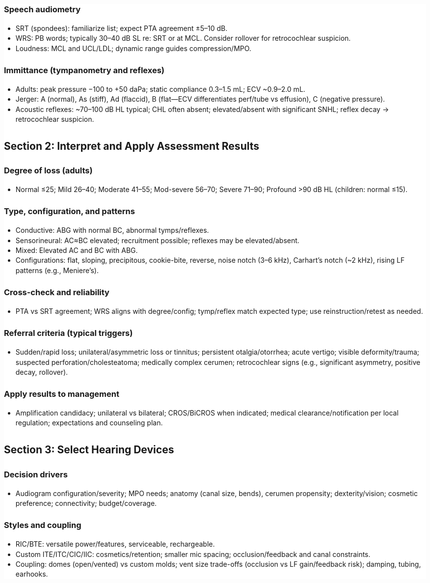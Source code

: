 ### Speech audiometry
- SRT (spondees): familiarize list; expect PTA agreement ±5–10 dB.
- WRS: PB words; typically 30–40 dB SL re: SRT or at MCL. Consider rollover for retrocochlear suspicion.
- Loudness: MCL and UCL/LDL; dynamic range guides compression/MPO.

### Immittance (tympanometry and reflexes)
- Adults: peak pressure −100 to +50 daPa; static compliance 0.3–1.5 mL; ECV ~0.9–2.0 mL.
- Jerger: A (normal), As (stiff), Ad (flaccid), B (flat—ECV differentiates perf/tube vs effusion), C (negative pressure).
- Acoustic reflexes: ~70–100 dB HL typical; CHL often absent; elevated/absent with significant SNHL; reflex decay → retrocochlear suspicion.

## Section 2: Interpret and Apply Assessment Results
### Degree of loss (adults)
- Normal ≤25; Mild 26–40; Moderate 41–55; Mod-severe 56–70; Severe 71–90; Profound >90 dB HL (children: normal ≤15).

### Type, configuration, and patterns
- Conductive: ABG with normal BC, abnormal tymps/reflexes.
- Sensorineural: AC≈BC elevated; recruitment possible; reflexes may be elevated/absent.
- Mixed: Elevated AC and BC with ABG.
- Configurations: flat, sloping, precipitous, cookie-bite, reverse, noise notch (3–6 kHz), Carhart’s notch (~2 kHz), rising LF patterns (e.g., Meniere’s).

### Cross-check and reliability
- PTA vs SRT agreement; WRS aligns with degree/config; tymp/reflex match expected type; use reinstruction/retest as needed.

### Referral criteria (typical triggers)
- Sudden/rapid loss; unilateral/asymmetric loss or tinnitus; persistent otalgia/otorrhea; acute vertigo; visible deformity/trauma; suspected perforation/cholesteatoma; medically complex cerumen; retrocochlear signs (e.g., significant asymmetry, positive decay, rollover).

### Apply results to management
- Amplification candidacy; unilateral vs bilateral; CROS/BiCROS when indicated; medical clearance/notification per local regulation; expectations and counseling plan.

## Section 3: Select Hearing Devices
### Decision drivers
- Audiogram configuration/severity; MPO needs; anatomy (canal size, bends), cerumen propensity; dexterity/vision; cosmetic preference; connectivity; budget/coverage.

### Styles and coupling
- RIC/BTE: versatile power/features, serviceable, rechargeable.
- Custom ITE/ITC/CIC/IIC: cosmetics/retention; smaller mic spacing; occlusion/feedback and canal constraints.
- Coupling: domes (open/vented) vs custom molds; vent size trade-offs (occlusion vs LF gain/feedback risk); damping, tubing, earhooks.
